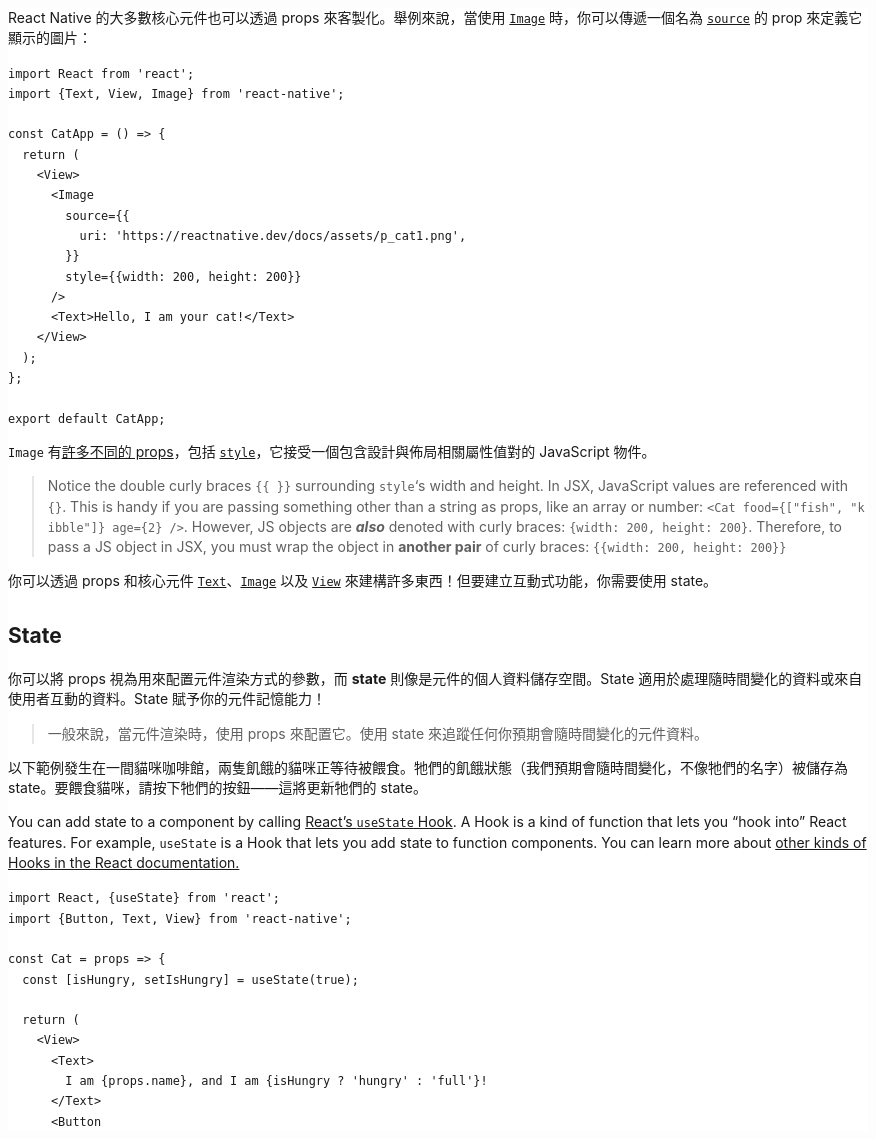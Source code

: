 </TabItem>
</Tabs>

React Native 的大多數核心元件也可以透過 props 來客製化。舉例來說，當使用 [`Image`](image) 時，你可以傳遞一個名為 [`source`](image#source) 的 prop 來定義它顯示的圖片：

```SnackPlayer name=Props
import React from 'react';
import {Text, View, Image} from 'react-native';

const CatApp = () => {
  return (
    <View>
      <Image
        source={{
          uri: 'https://reactnative.dev/docs/assets/p_cat1.png',
        }}
        style={{width: 200, height: 200}}
      />
      <Text>Hello, I am your cat!</Text>
    </View>
  );
};

export default CatApp;
```

`Image` 有[許多不同的 props](image#props)，包括 [`style`](image#style)，它接受一個包含設計與佈局相關屬性值對的 JavaScript 物件。

> Notice the double curly braces `{{ }}` surrounding `style`‘s width and height. In JSX, JavaScript values are referenced with `{}`. This is handy if you are passing something other than a string as props, like an array or number: `<Cat food={["fish", "kibble"]} age={2} />`. However, JS objects are **_also_** denoted with curly braces: `{width: 200, height: 200}`. Therefore, to pass a JS object in JSX, you must wrap the object in **another pair** of curly braces: `{{width: 200, height: 200}}`

你可以透過 props 和核心元件 [`Text`](text)、[`Image`](image) 以及 [`View`](view) 來建構許多東西！但要建立互動式功能，你需要使用 state。

## State

你可以將 props 視為用來配置元件渲染方式的參數，而 **state** 則像是元件的個人資料儲存空間。State 適用於處理隨時間變化的資料或來自使用者互動的資料。State 賦予你的元件記憶能力！

> 一般來說，當元件渲染時，使用 props 來配置它。使用 state 來追蹤任何你預期會隨時間變化的元件資料。

以下範例發生在一間貓咪咖啡館，兩隻飢餓的貓咪正等待被餵食。牠們的飢餓狀態（我們預期會隨時間變化，不像牠們的名字）被儲存為 state。要餵食貓咪，請按下牠們的按鈕——這將更新牠們的 state。

You can add state to a component by calling [React’s `useState` Hook](https://react.dev/learn/state-a-components-memory). A Hook is a kind of function that lets you “hook into” React features. For example, `useState` is a Hook that lets you add state to function components. You can learn more about [other kinds of Hooks in the React documentation.](https://react.dev/reference/react)

<Tabs groupId="language" queryString defaultValue={constants.defaultSnackLanguage} values={constants.snackLanguages}>
<TabItem value="javascript">

```SnackPlayer name=State&ext=js
import React, {useState} from 'react';
import {Button, Text, View} from 'react-native';

const Cat = props => {
  const [isHungry, setIsHungry] = useState(true);

  return (
    <View>
      <Text>
        I am {props.name}, and I am {isHungry ? 'hungry' : 'full'}!
      </Text>
      <Button
```